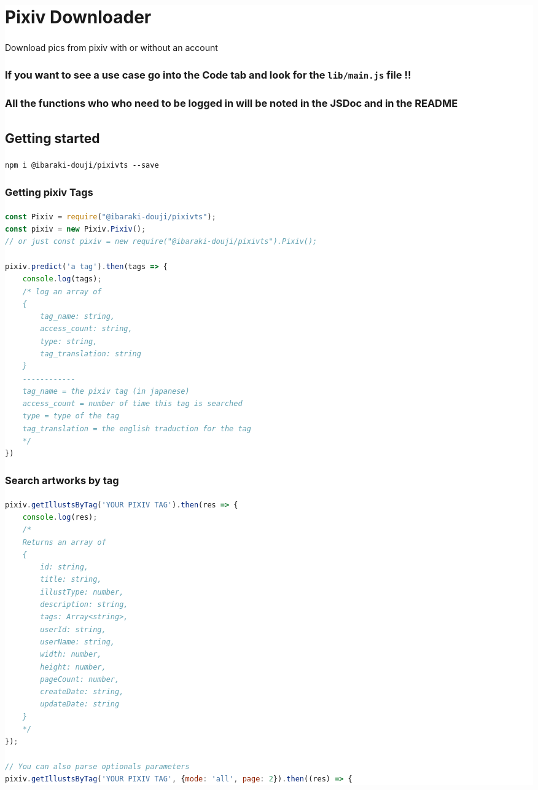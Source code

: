 # Pixiv Downloader
Download pics from pixiv with or without an account

### If you want to see a use case go into the Code tab and look for the `lib/main.js` file !!
### All the functions who who need to be logged in will be noted in the JSDoc and in the README

## Getting started
`npm i @ibaraki-douji/pixivts --save`

### Getting pixiv Tags
```js
const Pixiv = require("@ibaraki-douji/pixivts");
const pixiv = new Pixiv.Pixiv();
// or just const pixiv = new require("@ibaraki-douji/pixivts").Pixiv();

pixiv.predict('a tag').then(tags => {
    console.log(tags);
    /* log an array of
    {
        tag_name: string,
        access_count: string,
        type: string,
        tag_translation: string
    }
    ------------
    tag_name = the pixiv tag (in japanese)
    access_count = number of time this tag is searched
    type = type of the tag
    tag_translation = the english traduction for the tag
    */
})
```

### Search artworks by tag
```js
pixiv.getIllustsByTag('YOUR PIXIV TAG').then(res => {
    console.log(res);
    /*
    Returns an array of
    {
        id: string,
        title: string,
        illustType: number,
        description: string,
        tags: Array<string>,
        userId: string,
        userName: string,
        width: number,
        height: number,
        pageCount: number,
        createDate: string,
        updateDate: string
    }
    */
});

// You can also parse optionals parameters
pixiv.getIllustsByTag('YOUR PIXIV TAG', {mode: 'all', page: 2}).then((res) => {
```